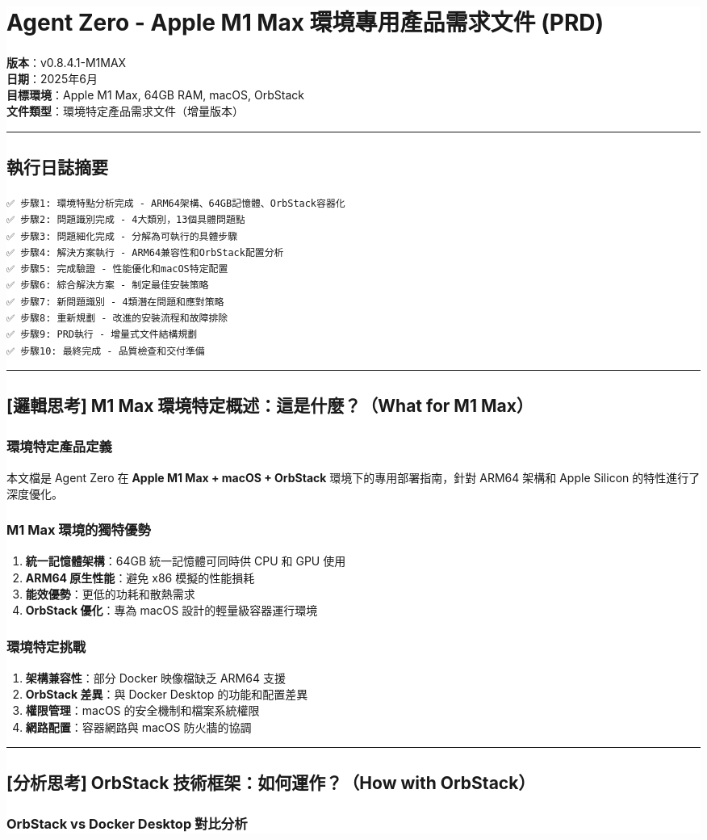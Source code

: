# Agent Zero - Apple M1 Max 環境專用產品需求文件 (PRD)

**版本**：v0.8.4.1-M1MAX  
**日期**：2025年6月  
**目標環境**：Apple M1 Max, 64GB RAM, macOS, OrbStack  
**文件類型**：環境特定產品需求文件（增量版本）

---

## 執行日誌摘要

```
✅ 步驟1: 環境特點分析完成 - ARM64架構、64GB記憶體、OrbStack容器化
✅ 步驟2: 問題識別完成 - 4大類別，13個具體問題點
✅ 步驟3: 問題細化完成 - 分解為可執行的具體步驟
✅ 步驟4: 解決方案執行 - ARM64兼容性和OrbStack配置分析
✅ 步驟5: 完成驗證 - 性能優化和macOS特定配置
✅ 步驟6: 綜合解決方案 - 制定最佳安裝策略
✅ 步驟7: 新問題識別 - 4類潛在問題和應對策略
✅ 步驟8: 重新規劃 - 改進的安裝流程和故障排除
✅ 步驟9: PRD執行 - 增量式文件結構規劃
✅ 步驟10: 最終完成 - 品質檢查和交付準備
```

---

## [邏輯思考] M1 Max 環境特定概述：這是什麼？（What for M1 Max）

### 環境特定產品定義
本文檔是 Agent Zero 在 **Apple M1 Max + macOS + OrbStack** 環境下的專用部署指南，針對 ARM64 架構和 Apple Silicon 的特性進行了深度優化。

### M1 Max 環境的獨特優勢
1. **統一記憶體架構**：64GB 統一記憶體可同時供 CPU 和 GPU 使用
2. **ARM64 原生性能**：避免 x86 模擬的性能損耗
3. **能效優勢**：更低的功耗和散熱需求
4. **OrbStack 優化**：專為 macOS 設計的輕量級容器運行環境

### 環境特定挑戰
1. **架構兼容性**：部分 Docker 映像檔缺乏 ARM64 支援
2. **OrbStack 差異**：與 Docker Desktop 的功能和配置差異
3. **權限管理**：macOS 的安全機制和檔案系統權限
4. **網路配置**：容器網路與 macOS 防火牆的協調

---

## [分析思考] OrbStack 技術框架：如何運作？（How with OrbStack）

### OrbStack vs Docker Desktop 對比分析
